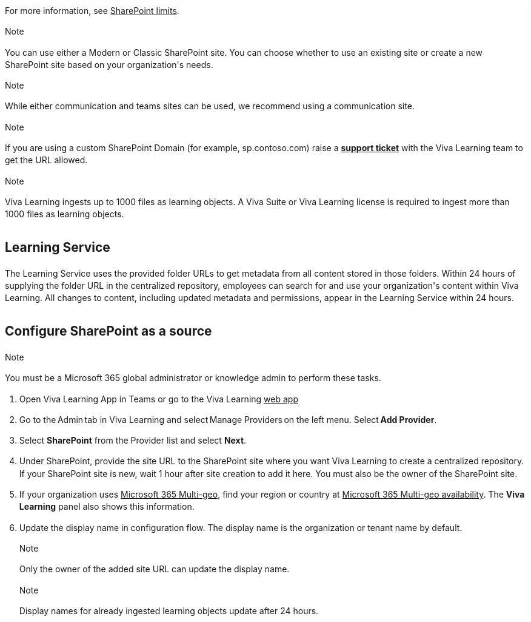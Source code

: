 For more information, see [SharePoint limits](/office365/servicedescriptions/sharepoint-online-service-description/sharepoint-online-limits?redirectSourcePath=%252farticle%252fSharePoint-Online-limits-8f34ff47-b749-408b-abc0-b605e1f6d498).

> [!NOTE]
> You can use either a Modern or Classic SharePoint site. You can choose whether to use an existing site or create a new SharePoint site based on your organization's needs.

> [!NOTE]
> While either communication and teams sites can be used, we recommend using a communication site. 

> [!NOTE]
> If you are using a custom SharePoint Domain (for example, sp.contoso.com) raise a [**support ticket**](https://learn.microsoft.com/en-us/services-hub/unified/support/open-support-requests) with the Viva Learning team to get the URL allowed. 

> [!NOTE]
> Viva Learning ingests up to 1000 files as learning objects. A Viva Suite or Viva Learning license is required to ingest more than 1000 files as learning objects.


## Learning Service

The Learning Service uses the provided folder URLs to get metadata from all content stored in those folders. Within 24 hours of supplying the folder URL in the centralized repository, employees can search for and use your organization's content within Viva Learning. All changes to content, including updated metadata and permissions, appear in the Learning Service within 24 hours.

## Configure SharePoint as a source

> [!NOTE]
> You must be a Microsoft 365 global administrator or knowledge admin to perform these tasks.

1. Open Viva Learning App in Teams or go to the Viva Learning [web app](https://aka.ms/VivaLearningWeb)

1. Go to the Admin tab in Viva Learning and select Manage Providers on the left menu. Select **Add Provider**.

1. Select **SharePoint** from the Provider list and select **Next**.

1. Under SharePoint, provide the site URL to the SharePoint site where you want Viva Learning to create a centralized repository. If your SharePoint site is new, wait 1 hour after site creation to add it here. You must also be the owner of the SharePoint site.

1. If your organization uses [Microsoft 365 Multi-geo](/microsoft-365/enterprise/microsoft-365-multi-geo), find your region or country at [Microsoft 365 Multi-geo availability](/microsoft-365/enterprise/microsoft-365-multi-geo#microsoft-365-multi-geo-availability). The **Viva Learning** panel also shows this information.

1. Update the display name in configuration flow. The display name is the organization or tenant name by default.  

   > [!NOTE]
   > Only the owner of the added site URL can update the display name.
   
   > [!NOTE]
   > Display names for already ingested learning objects update after 24 hours.
   